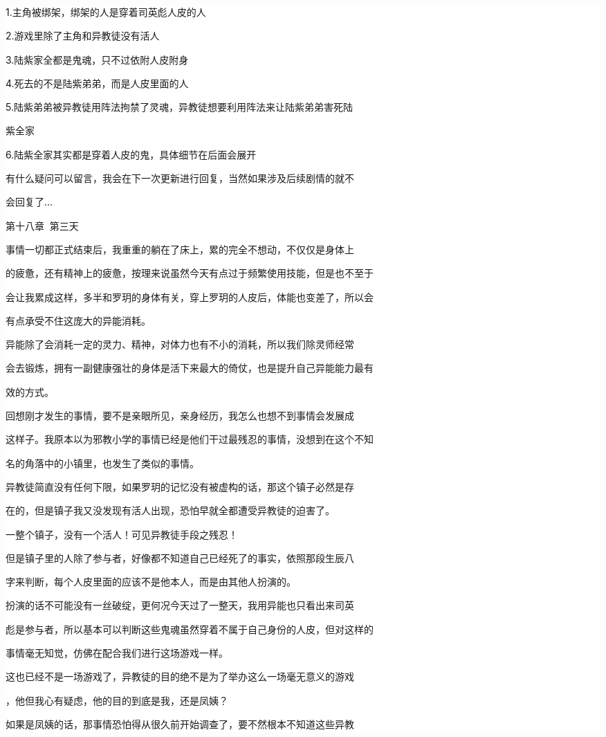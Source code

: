 1.主角被绑架，绑架的人是穿着司英彪人皮的人

2.游戏里除了主角和异教徒没有活人

3.陆紫家全都是鬼魂，只不过依附人皮附身

4.死去的不是陆紫弟弟，而是人皮里面的人

5.陆紫弟弟被异教徒用阵法拘禁了灵魂，异教徒想要利用阵法来让陆紫弟弟害死陆

紫全家

6.陆紫全家其实都是穿着人皮的鬼，具体细节在后面会展开

有什么疑问可以留言，我会在下一次更新进行回复，当然如果涉及后续剧情的就不

会回复了…



第十八章  第三天





事情一切都正式结束后，我重重的躺在了床上，累的完全不想动，不仅仅是身体上

的疲惫，还有精神上的疲惫，按理来说虽然今天有点过于频繁使用技能，但是也不至于

会让我累成这样，多半和罗玥的身体有关，穿上罗玥的人皮后，体能也变差了，所以会

有点承受不住这庞大的异能消耗。

异能除了会消耗一定的灵力、精神，对体力也有不小的消耗，所以我们除灵师经常

会去锻炼，拥有一副健康强壮的身体是活下来最大的倚仗，也是提升自己异能能力最有

效的方式。

回想刚才发生的事情，要不是亲眼所见，亲身经历，我怎么也想不到事情会发展成

这样子。我原本以为邪教小学的事情已经是他们干过最残忍的事情，没想到在这个不知

名的角落中的小镇里，也发生了类似的事情。

异教徒简直没有任何下限，如果罗玥的记忆没有被虚构的话，那这个镇子必然是存

在的，但是镇子我又没发现有活人出现，恐怕早就全都遭受异教徒的迫害了。

一整个镇子，没有一个活人！可见异教徒手段之残忍！

但是镇子里的人除了参与者，好像都不知道自己已经死了的事实，依照那段生辰八

字来判断，每个人皮里面的应该不是他本人，而是由其他人扮演的。

扮演的话不可能没有一丝破绽，更何况今天过了一整天，我用异能也只看出来司英

彪是参与者，所以基本可以判断这些鬼魂虽然穿着不属于自己身份的人皮，但对这样的

事情毫无知觉，仿佛在配合我们进行这场游戏一样。

这也已经不是一场游戏了，异教徒的目的绝不是为了举办这么一场毫无意义的游戏

，他但我心有疑虑，他的目的到底是我，还是凤姨？

如果是凤姨的话，那事情恐怕得从很久前开始调查了，要不然根本不知道这些异教
